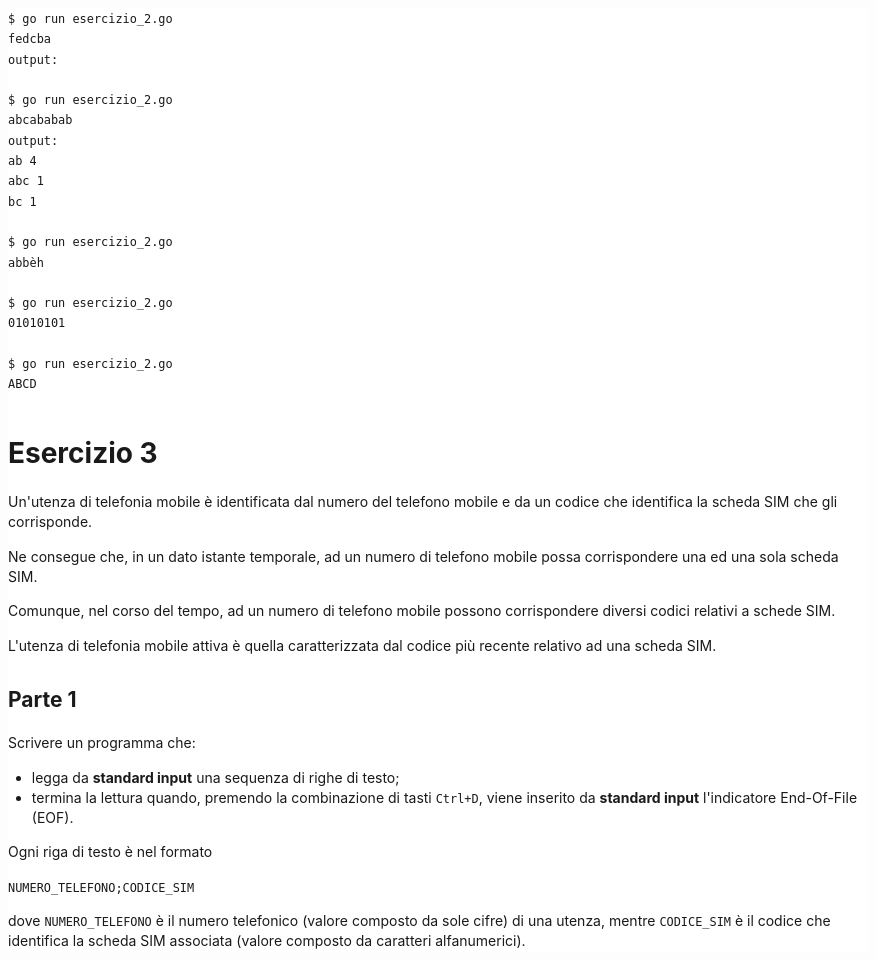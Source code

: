 ```text
$ go run esercizio_2.go 
fedcba
output:

$ go run esercizio_2.go 
abcababab
output:
ab 4
abc 1
bc 1

$ go run esercizio_2.go 
abbèh

$ go run esercizio_2.go 
01010101

$ go run esercizio_2.go 
ABCD

```


# Esercizio 3

Un'utenza di telefonia mobile è identificata dal numero del telefono mobile e da un codice che identifica la scheda SIM che gli corrisponde.

Ne consegue che, in un dato istante temporale, ad un numero di telefono mobile possa corrispondere una ed una sola scheda SIM.

Comunque, nel corso del tempo, ad un numero di telefono mobile possono corrispondere diversi codici relativi a schede SIM. 

L'utenza di telefonia mobile attiva è quella caratterizzata dal codice più recente relativo ad una scheda SIM.

## Parte 1

Scrivere un programma che:

* legga da **standard input** una sequenza di righe di testo;
* termina la lettura quando, premendo la combinazione di tasti `Ctrl+D`, viene inserito da **standard input** l'indicatore End-Of-File (EOF).

Ogni riga di testo è nel formato
```text
NUMERO_TELEFONO;CODICE_SIM
```
dove `NUMERO_TELEFONO` è il numero telefonico (valore composto da sole cifre) di una utenza, mentre `CODICE_SIM` è il codice che identifica la scheda SIM associata (valore composto da caratteri alfanumerici).
